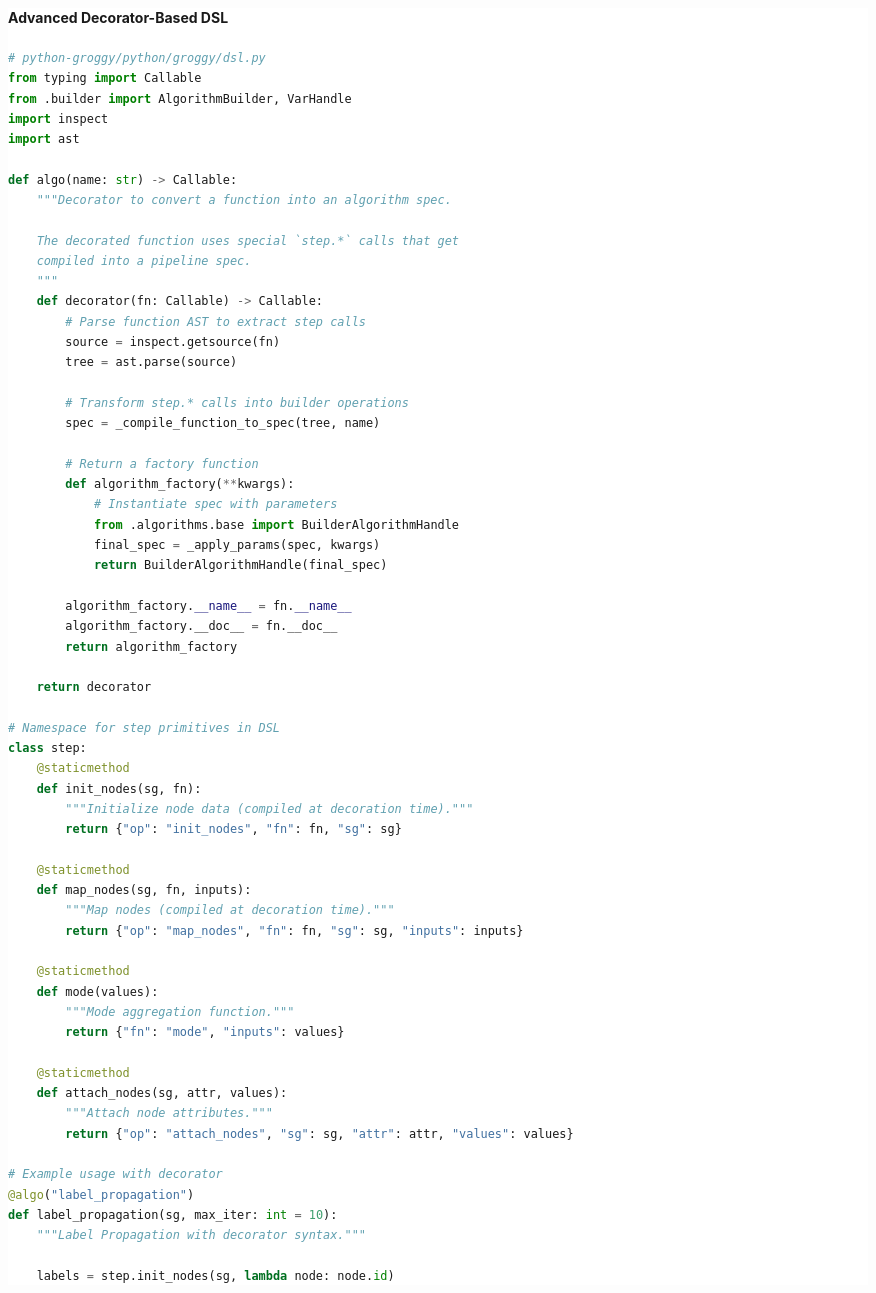 #### Advanced Decorator-Based DSL

```python
# python-groggy/python/groggy/dsl.py
from typing import Callable
from .builder import AlgorithmBuilder, VarHandle
import inspect
import ast

def algo(name: str) -> Callable:
    """Decorator to convert a function into an algorithm spec.
    
    The decorated function uses special `step.*` calls that get
    compiled into a pipeline spec.
    """
    def decorator(fn: Callable) -> Callable:
        # Parse function AST to extract step calls
        source = inspect.getsource(fn)
        tree = ast.parse(source)
        
        # Transform step.* calls into builder operations
        spec = _compile_function_to_spec(tree, name)
        
        # Return a factory function
        def algorithm_factory(**kwargs):
            # Instantiate spec with parameters
            from .algorithms.base import BuilderAlgorithmHandle
            final_spec = _apply_params(spec, kwargs)
            return BuilderAlgorithmHandle(final_spec)
        
        algorithm_factory.__name__ = fn.__name__
        algorithm_factory.__doc__ = fn.__doc__
        return algorithm_factory
    
    return decorator

# Namespace for step primitives in DSL
class step:
    @staticmethod
    def init_nodes(sg, fn):
        """Initialize node data (compiled at decoration time)."""
        return {"op": "init_nodes", "fn": fn, "sg": sg}
    
    @staticmethod
    def map_nodes(sg, fn, inputs):
        """Map nodes (compiled at decoration time)."""
        return {"op": "map_nodes", "fn": fn, "sg": sg, "inputs": inputs}
    
    @staticmethod
    def mode(values):
        """Mode aggregation function."""
        return {"fn": "mode", "inputs": values}
    
    @staticmethod
    def attach_nodes(sg, attr, values):
        """Attach node attributes."""
        return {"op": "attach_nodes", "sg": sg, "attr": attr, "values": values}

# Example usage with decorator
@algo("label_propagation")
def label_propagation(sg, max_iter: int = 10):
    """Label Propagation with decorator syntax."""
    
    labels = step.init_nodes(sg, lambda node: node.id)
```